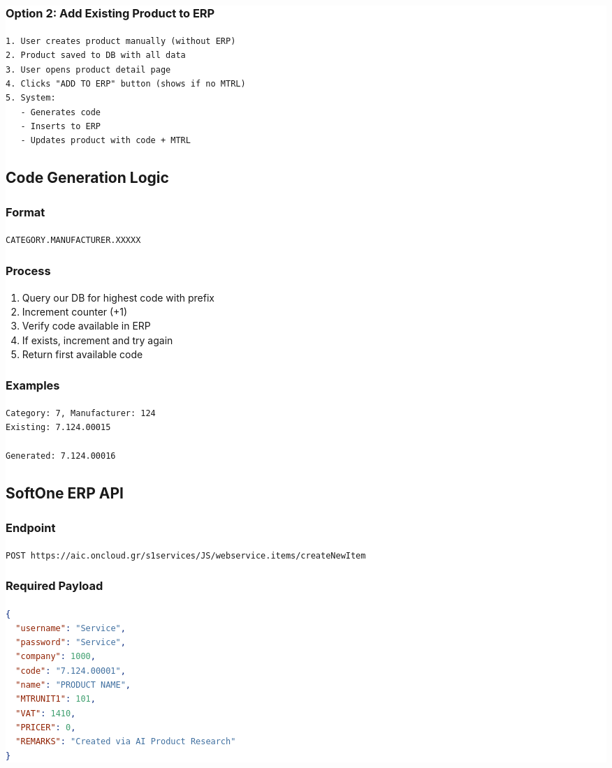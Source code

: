 ### Option 2: Add Existing Product to ERP

```
1. User creates product manually (without ERP)
2. Product saved to DB with all data
3. User opens product detail page
4. Clicks "ADD TO ERP" button (shows if no MTRL)
5. System:
   - Generates code
   - Inserts to ERP
   - Updates product with code + MTRL
```

## Code Generation Logic

### Format
`CATEGORY.MANUFACTURER.XXXXX`

### Process
1. Query our DB for highest code with prefix
2. Increment counter (+1)
3. Verify code available in ERP
4. If exists, increment and try again
5. Return first available code

### Examples
```
Category: 7, Manufacturer: 124
Existing: 7.124.00015

Generated: 7.124.00016
```

## SoftOne ERP API

### Endpoint
```
POST https://aic.oncloud.gr/s1services/JS/webservice.items/createNewItem
```

### Required Payload
```json
{
  "username": "Service",
  "password": "Service",
  "company": 1000,
  "code": "7.124.00001",
  "name": "PRODUCT NAME",
  "MTRUNIT1": 101,
  "VAT": 1410,
  "PRICER": 0,
  "REMARKS": "Created via AI Product Research"
}
```
